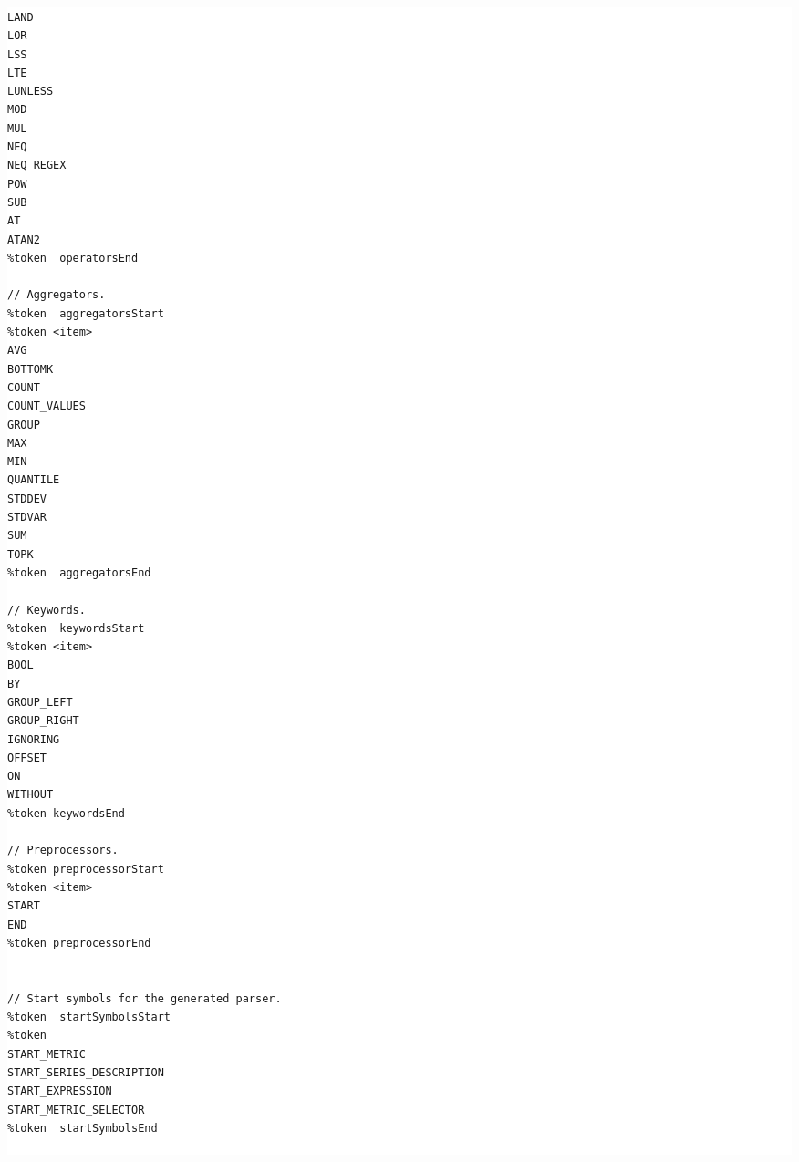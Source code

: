 ```
LAND
LOR
LSS
LTE
LUNLESS
MOD
MUL
NEQ
NEQ_REGEX
POW
SUB
AT
ATAN2
%token	operatorsEnd

// Aggregators.
%token	aggregatorsStart
%token <item>
AVG
BOTTOMK
COUNT
COUNT_VALUES
GROUP
MAX
MIN
QUANTILE
STDDEV
STDVAR
SUM
TOPK
%token	aggregatorsEnd

// Keywords.
%token	keywordsStart
%token <item>
BOOL
BY
GROUP_LEFT
GROUP_RIGHT
IGNORING
OFFSET
ON
WITHOUT
%token keywordsEnd

// Preprocessors.
%token preprocessorStart
%token <item>
START
END
%token preprocessorEnd


// Start symbols for the generated parser.
%token	startSymbolsStart
%token
START_METRIC
START_SERIES_DESCRIPTION
START_EXPRESSION
START_METRIC_SELECTOR
%token	startSymbolsEnd


```